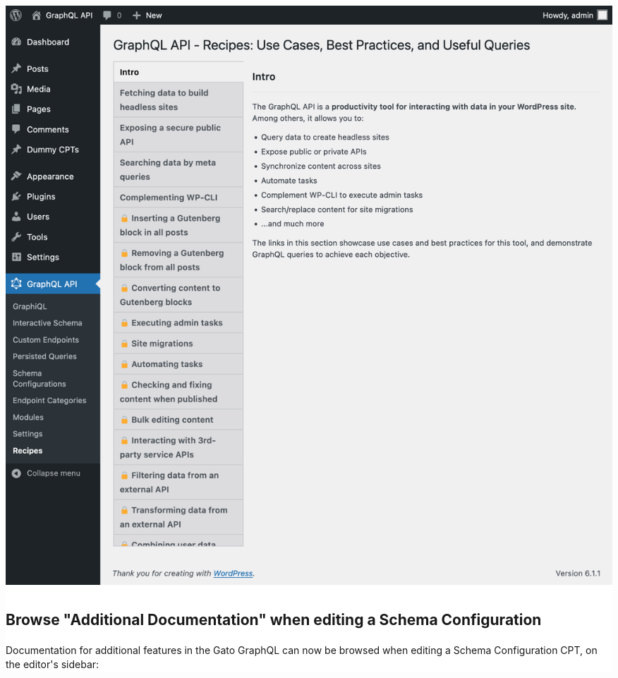 ![Recipes page](../../images/releases/v1.0/recipes-page.png)

## Browse "Additional Documentation" when editing a Schema Configuration

Documentation for additional features in the Gato GraphQL can now be browsed when editing a Schema Configuration CPT, on the editor's sidebar:
